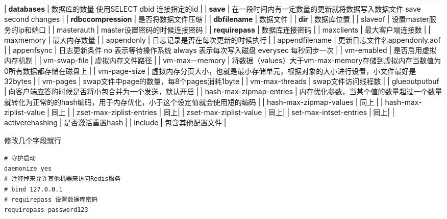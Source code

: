| **databases** | 数据库的数量  使用SELECT dbid 连接指定的id |
| **save** | 在一段时间内有一定数量的更新就将数据写入数据文件 save second changes |
| **rdbccompression** | 是否将数据文件压缩 |
| **dbfilename** | 数据文件 |
| **dir** | 数据库位置 |
| slaveof | 设置master服务的ip和端口 |
| masterauth | master设置密码的时候连接密码 |
| **requirepass** | 数据库连接密码 |
| maxclients | 最大客户端连接数 |
| maxmemory | 最大内存数量 |
| appendonly | 日志记录是否在每次更新的时候执行 |
| appendfilename | 更新日志文件名appendonly.aof |
| appenfsync | 日志更新条件 no 表示等待操作系统 always 表示每次写入磁盘 everysec 每秒同步一次 |
| vm-emabled | 是否启用虚拟内存机制 |
| vm-swap-file | 虚拟内存文件路径 |
| vm-max—memory | 将数据（values）大于vm-max-memory存储到虚拟内存当数值为0所有数据都存储在磁盘上 |
| vm-page-size | 虚拟内存分页大小，也就是最小存储单元，根据对象的大小进行设置，小文件最好是32bytes |
| vm-pages | swap文件中page的数量，每8个pages消耗1byte |
| vm-max-threads | swap文件访问线程数 |
| glueoutputbuf | 向客户端应答的时候是否将小包合并为一个发送，默认开启 |
| hash-max-zipmap-entries | 内存优化参数，当某个值的数量超过一个数量就转化为正常的的hash编码，用于内存优化，小于这个设定值就会使用短的编码 |
| hash-max-zipmap-values |  同上 |
| hash-max-ziplist-value | 同上 |
| zset-max-ziplist-entries | 同上|
| zset-max-ziplist-value | 同上|
| set-max-intset-entries | 同上|
| activerehashing | 是否激活重置hash |
| include | 包含其他配置文件 |


修改几个字段就行
```text
# 守护启动
daemonize yes
# 注释掉来允许其他机器来访问Redis服务
# bind 127.0.0.1
# requirepass 设置数据库密码
requirepass password123
```
